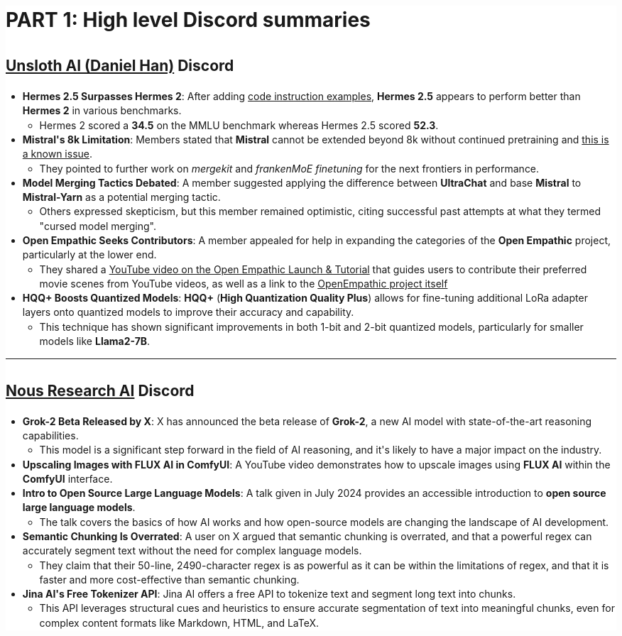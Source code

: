 
# PART 1: High level Discord summaries




## [Unsloth AI (Daniel Han)](https://discord.com/channels/1179035537009545276) Discord

- **Hermes 2.5 Surpasses Hermes 2**: After adding [code instruction examples](https://link.to.examples), **Hermes 2.5** appears to perform better than **Hermes 2** in various benchmarks.
   - Hermes 2 scored a **34.5** on the MMLU benchmark whereas Hermes 2.5 scored **52.3**.
- **Mistral's 8k Limitation**: Members stated that **Mistral** cannot be extended beyond 8k without continued pretraining and [this is a known issue](https://link.to.issue).
   - They pointed to further work on *mergekit* and *frankenMoE finetuning* for the next frontiers in performance.
- **Model Merging Tactics Debated**: A member suggested applying the difference between **UltraChat** and base **Mistral** to **Mistral-Yarn** as a potential merging tactic.
   - Others expressed skepticism, but this member remained optimistic, citing successful past attempts at what they termed "cursed model merging".
- **Open Empathic Seeks Contributors**: A member appealed for help in expanding the categories of the **Open Empathic** project, particularly at the lower end.
   - They shared a [YouTube video on the Open Empathic Launch & Tutorial](https://youtu.be/GZqYr8_Q7DE) that guides users to contribute their preferred movie scenes from YouTube videos, as well as a link to the [OpenEmpathic project itself](https://dct.openempathic.ai/)
- **HQQ+ Boosts Quantized Models**: **HQQ+** (**High Quantization Quality Plus**) allows for fine-tuning additional LoRa adapter layers onto quantized models to improve their accuracy and capability.
   - This technique has shown significant improvements in both 1-bit and 2-bit quantized models, particularly for smaller models like **Llama2-7B**.



---



## [Nous Research AI](https://discord.com/channels/1053877538025386074) Discord

- **Grok-2 Beta Released by X**: X has announced the beta release of **Grok-2**, a new AI model with state-of-the-art reasoning capabilities.
   - This model is a significant step forward in the field of AI reasoning, and it's likely to have a major impact on the industry.
- **Upscaling Images with FLUX AI in ComfyUI**: A YouTube video demonstrates how to upscale images using **FLUX AI** within the **ComfyUI** interface.
- **Intro to Open Source Large Language Models**: A talk given in July 2024 provides an accessible introduction to **open source large language models**.
   - The talk covers the basics of how AI works and how open-source models are changing the landscape of AI development.
- **Semantic Chunking Is Overrated**: A user on X argued that semantic chunking is overrated, and that a powerful regex can accurately segment text without the need for complex language models.
   - They claim that their 50-line, 2490-character regex is as powerful as it can be within the limitations of regex, and that it is faster and more cost-effective than semantic chunking.
- **Jina AI's Free Tokenizer API**: Jina AI offers a free API to tokenize text and segment long text into chunks.
   - This API leverages structural cues and heuristics to ensure accurate segmentation of text into meaningful chunks, even for complex content formats like Markdown, HTML, and LaTeX.
